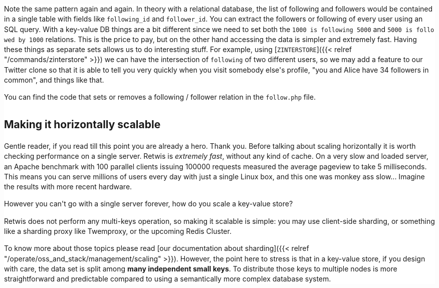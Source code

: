 Note the same pattern again and again. In theory with a relational database, the list of following and followers would be contained in a single table with fields like `following_id` and `follower_id`. You can extract the followers or following of every user using an SQL query. With a key-value DB things are a bit different since we need to set both the `1000 is following 5000` and `5000 is followed by 1000` relations. This is the price to pay, but on the other hand accessing the data is simpler and extremely fast. Having these things as separate sets allows us to do interesting stuff. For example, using [`ZINTERSTORE`]({{< relref "/commands/zinterstore" >}}) we can have the intersection of `following` of two different users, so we may add a feature to our Twitter clone so that it is able to tell you very quickly when you visit somebody else's profile, "you and Alice have 34 followers in common", and things like that.

You can find the code that sets or removes a following / follower relation in the `follow.php` file.

Making it horizontally scalable
---

Gentle reader, if you read till this point you are already a hero. Thank you. Before talking about scaling horizontally it is worth checking performance on a single server. Retwis is *extremely fast*, without any kind of cache. On a very slow and loaded server, an Apache benchmark with 100 parallel clients issuing 100000 requests measured the average pageview to take 5 milliseconds. This means you can serve millions of users every day with just a single Linux box, and this one was monkey ass slow... Imagine the results with more recent hardware.

However you can't go with a single server forever, how do you scale a key-value
store?

Retwis does not perform any multi-keys operation, so making it scalable is
simple: you may use client-side sharding, or something like a sharding proxy
like Twemproxy, or the upcoming Redis Cluster.

To know more about those topics please read
[our documentation about sharding]({{< relref "/operate/oss_and_stack/management/scaling" >}}). However, the point here
to stress is that in a key-value store, if you design with care, the data set
is split among **many independent small keys**. To distribute those keys
to multiple nodes is more straightforward and predictable compared to using
a semantically more complex database system.
